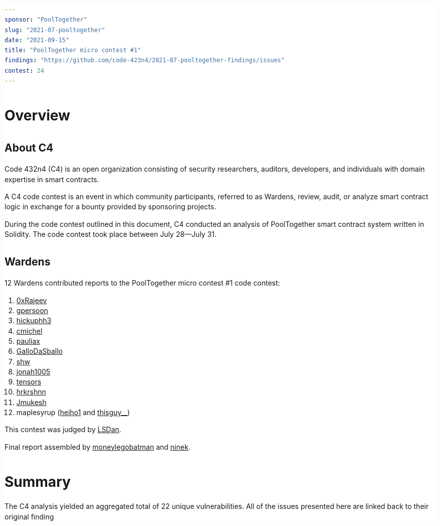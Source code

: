 ```yaml
---
sponsor: "PoolTogether"
slug: "2021-07-pooltogether"
date: "2021-09-15"
title: "PoolTogether micro contest #1"
findings: "https://github.com/code-423n4/2021-07-pooltogether-findings/issues"
contest: 24
---
```


# Overview

## About C4

Code 432n4 (C4) is an open organization consisting of security researchers, auditors, developers, and individuals with domain expertise in smart contracts.

A C4 code contest is an event in which community participants, referred to as Wardens, review, audit, or analyze smart contract logic in exchange for a bounty provided by sponsoring projects.

During the code contest outlined in this document, C4 conducted an analysis of PoolTogether smart contract system written in Solidity. The code contest took place between July 28—July 31.

## Wardens

12 Wardens contributed reports to the PoolTogether micro contest #1 code contest:

1. [0xRajeev](https://twitter.com/0xRajeev)
2. [gpersoon](https://twitter.com/gpersoon)
3. [hickuphh3](https://twitter.com/HickupH)
4. [cmichel](https://twitter.com/cmichelio)
5. [pauliax](https://twitter.com/SolidityDev)
6. [GalloDaSballo](https://twitter.com/gallodasballo)
7. [shw](https://github.com/x9453)
8. [jonah1005](https://twitter.com/jonah1005w)
9. [tensors](https://twitter.com/Tensors8)
10. [hrkrshnn](https://twitter.com/_hrkrshnn)
11. [Jmukesh](https://twitter.com/MukeshJ_eth)
12. maplesyrup ([heiho1](https://github.com/heiho1) and [thisguy__](https://twitter.com/eriksal1217))

This contest was judged by [LSDan](https://twitter.com/lsdan_defi).

Final report assembled by [moneylegobatman](https://twitter.com/money_lego) and [ninek](https://twitter.com/_ninek_).

# Summary

The C4 analysis yielded an aggregated total of 22 unique vulnerabilities. All of the issues presented here are linked back to their original finding
